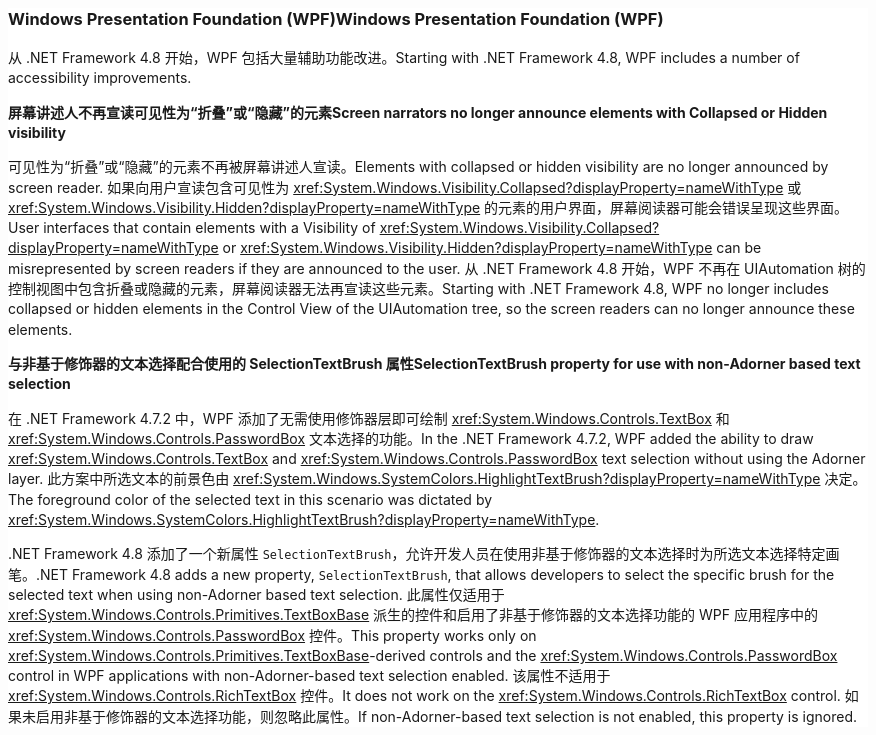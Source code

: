 <a name="wpf48" />

### <a name="windows-presentation-foundation-wpf"></a><span data-ttu-id="ef63f-157">Windows Presentation Foundation (WPF)</span><span class="sxs-lookup"><span data-stu-id="ef63f-157">Windows Presentation Foundation (WPF)</span></span>

<span data-ttu-id="ef63f-158">从 .NET Framework 4.8 开始，WPF 包括大量辅助功能改进。</span><span class="sxs-lookup"><span data-stu-id="ef63f-158">Starting with .NET Framework 4.8, WPF includes a number of accessibility improvements.</span></span>

<span data-ttu-id="ef63f-159">**屏幕讲述人不再宣读可见性为“折叠”或“隐藏”的元素**</span><span class="sxs-lookup"><span data-stu-id="ef63f-159">**Screen narrators no longer announce elements with Collapsed or Hidden visibility**</span></span>

<span data-ttu-id="ef63f-160">可见性为“折叠”或“隐藏”的元素不再被屏幕讲述人宣读。</span><span class="sxs-lookup"><span data-stu-id="ef63f-160">Elements with collapsed or hidden visibility are no longer announced by screen reader.</span></span> <span data-ttu-id="ef63f-161">如果向用户宣读包含可见性为 <xref:System.Windows.Visibility.Collapsed?displayProperty=nameWithType> 或 <xref:System.Windows.Visibility.Hidden?displayProperty=nameWithType> 的元素的用户界面，屏幕阅读器可能会错误呈现这些界面。</span><span class="sxs-lookup"><span data-stu-id="ef63f-161">User interfaces that contain elements with a Visibility of <xref:System.Windows.Visibility.Collapsed?displayProperty=nameWithType> or <xref:System.Windows.Visibility.Hidden?displayProperty=nameWithType> can be misrepresented by screen readers if they are announced to the user.</span></span> <span data-ttu-id="ef63f-162">从 .NET Framework 4.8 开始，WPF 不再在 UIAutomation 树的控制视图中包含折叠或隐藏的元素，屏幕阅读器无法再宣读这些元素。</span><span class="sxs-lookup"><span data-stu-id="ef63f-162">Starting with .NET Framework 4.8, WPF no longer includes collapsed or hidden elements in the Control View of the UIAutomation tree, so the screen readers can no longer announce these elements.</span></span>

<span data-ttu-id="ef63f-163">**与非基于修饰器的文本选择配合使用的 SelectionTextBrush 属性**</span><span class="sxs-lookup"><span data-stu-id="ef63f-163">**SelectionTextBrush property for use with non-Adorner based text selection**</span></span>

<span data-ttu-id="ef63f-164">在 .NET Framework 4.7.2 中，WPF 添加了无需使用修饰器层即可绘制 <xref:System.Windows.Controls.TextBox> 和 <xref:System.Windows.Controls.PasswordBox> 文本选择的功能。</span><span class="sxs-lookup"><span data-stu-id="ef63f-164">In the .NET Framework 4.7.2, WPF added the ability to draw <xref:System.Windows.Controls.TextBox> and <xref:System.Windows.Controls.PasswordBox> text selection without using the Adorner layer.</span></span> <span data-ttu-id="ef63f-165">此方案中所选文本的前景色由 <xref:System.Windows.SystemColors.HighlightTextBrush?displayProperty=nameWithType> 决定。</span><span class="sxs-lookup"><span data-stu-id="ef63f-165">The foreground color of the selected text in this scenario was dictated by <xref:System.Windows.SystemColors.HighlightTextBrush?displayProperty=nameWithType>.</span></span>

<span data-ttu-id="ef63f-166">.NET Framework 4.8 添加了一个新属性 `SelectionTextBrush`，允许开发人员在使用非基于修饰器的文本选择时为所选文本选择特定画笔。</span><span class="sxs-lookup"><span data-stu-id="ef63f-166">.NET Framework 4.8 adds a new property, `SelectionTextBrush`, that allows developers to select the specific brush for the selected text when using non-Adorner based text selection.</span></span> <span data-ttu-id="ef63f-167">此属性仅适用于 <xref:System.Windows.Controls.Primitives.TextBoxBase> 派生的控件和启用了非基于修饰器的文本选择功能的 WPF 应用程序中的 <xref:System.Windows.Controls.PasswordBox> 控件。</span><span class="sxs-lookup"><span data-stu-id="ef63f-167">This property works only on <xref:System.Windows.Controls.Primitives.TextBoxBase>-derived controls and the <xref:System.Windows.Controls.PasswordBox> control in WPF applications with non-Adorner-based text selection enabled.</span></span> <span data-ttu-id="ef63f-168">该属性不适用于 <xref:System.Windows.Controls.RichTextBox> 控件。</span><span class="sxs-lookup"><span data-stu-id="ef63f-168">It does not work on the <xref:System.Windows.Controls.RichTextBox> control.</span></span> <span data-ttu-id="ef63f-169">如果未启用非基于修饰器的文本选择功能，则忽略此属性。</span><span class="sxs-lookup"><span data-stu-id="ef63f-169">If non-Adorner-based text selection is not enabled, this property is ignored.</span></span>
